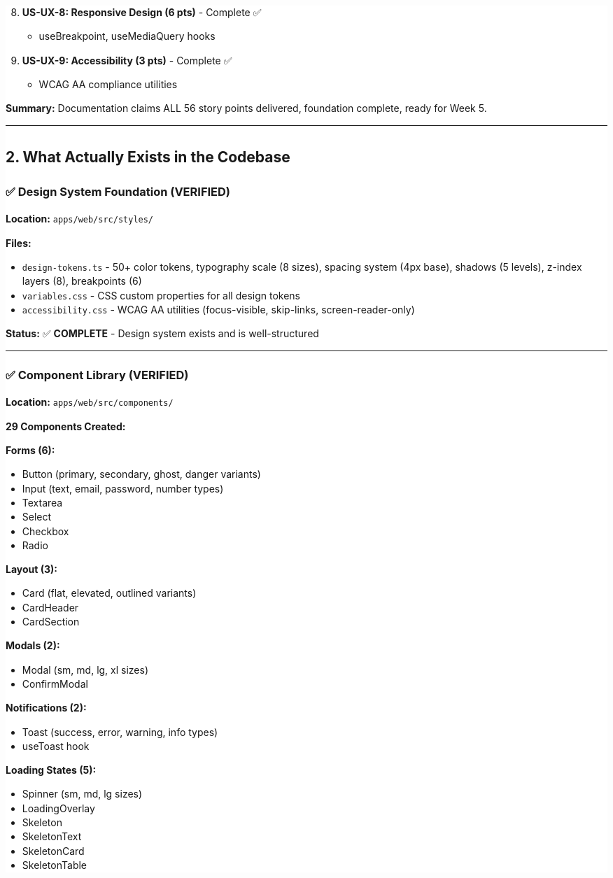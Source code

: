 8. **US-UX-8: Responsive Design (6 pts)** - Complete ✅
   - useBreakpoint, useMediaQuery hooks

9. **US-UX-9: Accessibility (3 pts)** - Complete ✅
   - WCAG AA compliance utilities

**Summary:** Documentation claims ALL 56 story points delivered, foundation complete, ready for Week 5.

---

## 2. What Actually Exists in the Codebase

### ✅ Design System Foundation (VERIFIED)

**Location:** `apps/web/src/styles/`

**Files:**
- `design-tokens.ts` - 50+ color tokens, typography scale (8 sizes), spacing system (4px base), shadows (5 levels), z-index layers (8), breakpoints (6)
- `variables.css` - CSS custom properties for all design tokens
- `accessibility.css` - WCAG AA utilities (focus-visible, skip-links, screen-reader-only)

**Status:** ✅ **COMPLETE** - Design system exists and is well-structured

---

### ✅ Component Library (VERIFIED)

**Location:** `apps/web/src/components/`

**29 Components Created:**

**Forms (6):**
- Button (primary, secondary, ghost, danger variants)
- Input (text, email, password, number types)
- Textarea
- Select
- Checkbox
- Radio

**Layout (3):**
- Card (flat, elevated, outlined variants)
- CardHeader
- CardSection

**Modals (2):**
- Modal (sm, md, lg, xl sizes)
- ConfirmModal

**Notifications (2):**
- Toast (success, error, warning, info types)
- useToast hook

**Loading States (5):**
- Spinner (sm, md, lg sizes)
- LoadingOverlay
- Skeleton
- SkeletonText
- SkeletonCard
- SkeletonTable
